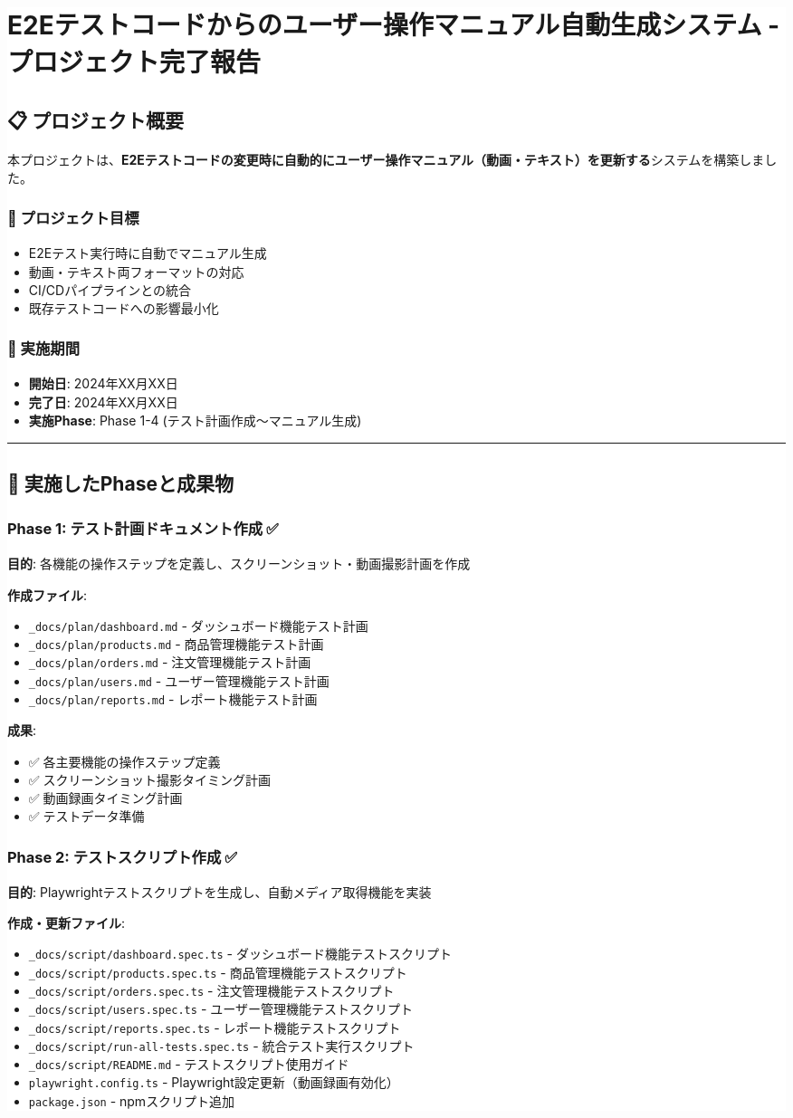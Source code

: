 # E2Eテストコードからのユーザー操作マニュアル自動生成システム - プロジェクト完了報告

## 📋 プロジェクト概要

本プロジェクトは、**E2Eテストコードの変更時に自動的にユーザー操作マニュアル（動画・テキスト）を更新する**システムを構築しました。

### 🎯 プロジェクト目標
- E2Eテスト実行時に自動でマニュアル生成
- 動画・テキスト両フォーマットの対応
- CI/CDパイプラインとの統合
- 既存テストコードへの影響最小化

### 📅 実施期間
- **開始日**: 2024年XX月XX日
- **完了日**: 2024年XX月XX日
- **実施Phase**: Phase 1-4 (テスト計画作成〜マニュアル生成)

---

## 🚀 実施したPhaseと成果物

### Phase 1: テスト計画ドキュメント作成 ✅
**目的**: 各機能の操作ステップを定義し、スクリーンショット・動画撮影計画を作成

**作成ファイル**:
- `_docs/plan/dashboard.md` - ダッシュボード機能テスト計画
- `_docs/plan/products.md` - 商品管理機能テスト計画
- `_docs/plan/orders.md` - 注文管理機能テスト計画
- `_docs/plan/users.md` - ユーザー管理機能テスト計画
- `_docs/plan/reports.md` - レポート機能テスト計画

**成果**:
- ✅ 各主要機能の操作ステップ定義
- ✅ スクリーンショット撮影タイミング計画
- ✅ 動画録画タイミング計画
- ✅ テストデータ準備

### Phase 2: テストスクリプト作成 ✅
**目的**: Playwrightテストスクリプトを生成し、自動メディア取得機能を実装

**作成・更新ファイル**:
- `_docs/script/dashboard.spec.ts` - ダッシュボード機能テストスクリプト
- `_docs/script/products.spec.ts` - 商品管理機能テストスクリプト
- `_docs/script/orders.spec.ts` - 注文管理機能テストスクリプト
- `_docs/script/users.spec.ts` - ユーザー管理機能テストスクリプト
- `_docs/script/reports.spec.ts` - レポート機能テストスクリプト
- `_docs/script/run-all-tests.spec.ts` - 統合テスト実行スクリプト
- `_docs/script/README.md` - テストスクリプト使用ガイド
- `playwright.config.ts` - Playwright設定更新（動画録画有効化）
- `package.json` - npmスクリプト追加
